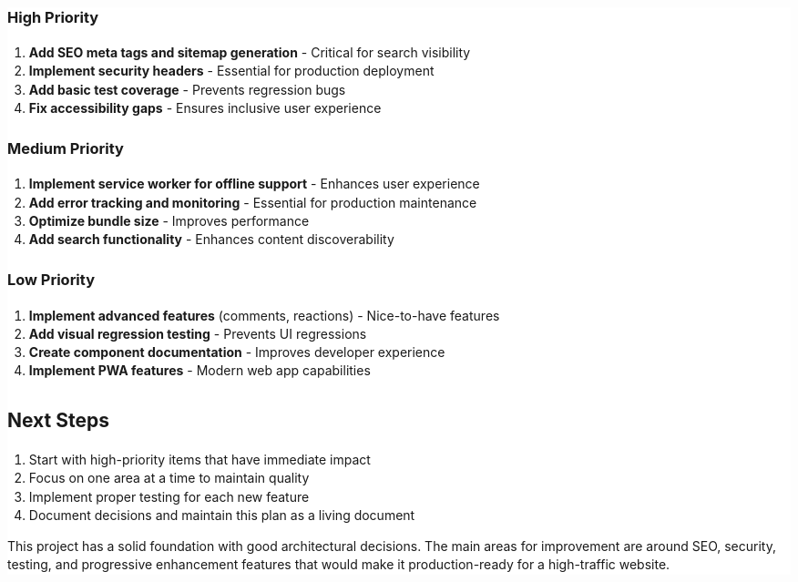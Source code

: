 ### High Priority

1. **Add SEO meta tags and sitemap generation** - Critical for search visibility
2. **Implement security headers** - Essential for production deployment
3. **Add basic test coverage** - Prevents regression bugs
4. **Fix accessibility gaps** - Ensures inclusive user experience

### Medium Priority

1. **Implement service worker for offline support** - Enhances user experience
2. **Add error tracking and monitoring** - Essential for production maintenance
3. **Optimize bundle size** - Improves performance
4. **Add search functionality** - Enhances content discoverability

### Low Priority

1. **Implement advanced features** (comments, reactions) - Nice-to-have features
2. **Add visual regression testing** - Prevents UI regressions
3. **Create component documentation** - Improves developer experience
4. **Implement PWA features** - Modern web app capabilities

## Next Steps

1. Start with high-priority items that have immediate impact
2. Focus on one area at a time to maintain quality
3. Implement proper testing for each new feature
4. Document decisions and maintain this plan as a living document

This project has a solid foundation with good architectural decisions. The main areas for improvement are around SEO, security, testing, and progressive enhancement features that would make it production-ready for a high-traffic website.
